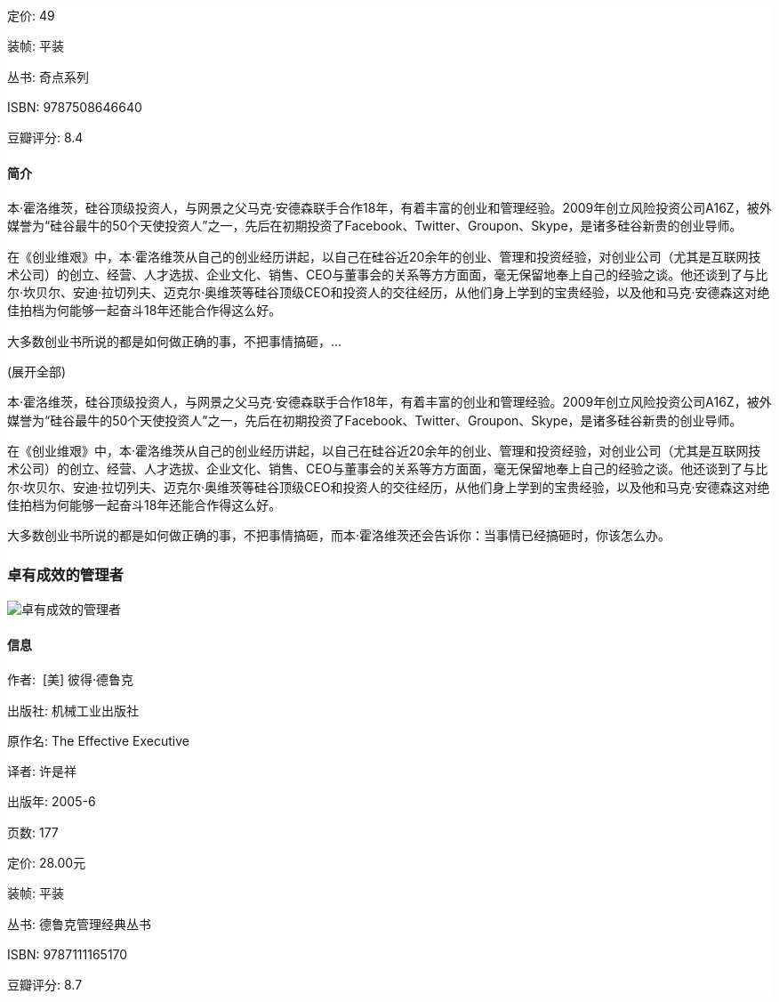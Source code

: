 定价: 49 

装帧: 平装 

丛书: 奇点系列 

ISBN: 9787508646640

豆瓣评分: 8.4

#### 简介

本·霍洛维茨，硅谷顶级投资人，与网景之父马克·安德森联手合作18年，有着丰富的创业和管理经验。2009年创立风险投资公司A16Z，被外媒誉为“硅谷最牛的50个天使投资人”之一，先后在初期投资了Facebook、Twitter、Groupon、Skype，是诸多硅谷新贵的创业导师。

在《创业维艰》中，本·霍洛维茨从自己的创业经历讲起，以自己在硅谷近20余年的创业、管理和投资经验，对创业公司（尤其是互联网技术公司）的创立、经营、人才选拔、企业文化、销售、CEO与董事会的关系等方方面面，毫无保留地奉上自己的经验之谈。他还谈到了与比尔·坎贝尔、安迪·拉切列夫、迈克尔·奥维茨等硅谷顶级CEO和投资人的交往经历，从他们身上学到的宝贵经验，以及他和马克·安德森这对绝佳拍档为何能够一起奋斗18年还能合作得这么好。

大多数创业书所说的都是如何做正确的事，不把事情搞砸，...

(展开全部)

本·霍洛维茨，硅谷顶级投资人，与网景之父马克·安德森联手合作18年，有着丰富的创业和管理经验。2009年创立风险投资公司A16Z，被外媒誉为“硅谷最牛的50个天使投资人”之一，先后在初期投资了Facebook、Twitter、Groupon、Skype，是诸多硅谷新贵的创业导师。

在《创业维艰》中，本·霍洛维茨从自己的创业经历讲起，以自己在硅谷近20余年的创业、管理和投资经验，对创业公司（尤其是互联网技术公司）的创立、经营、人才选拔、企业文化、销售、CEO与董事会的关系等方方面面，毫无保留地奉上自己的经验之谈。他还谈到了与比尔·坎贝尔、安迪·拉切列夫、迈克尔·奥维茨等硅谷顶级CEO和投资人的交往经历，从他们身上学到的宝贵经验，以及他和马克·安德森这对绝佳拍档为何能够一起奋斗18年还能合作得这么好。

大多数创业书所说的都是如何做正确的事，不把事情搞砸，而本·霍洛维茨还会告诉你：当事情已经搞砸时，你该怎么办。



### 卓有成效的管理者

![卓有成效的管理者](https://img3.doubanio.com/view/subject/l/public/s1441092.jpg)

#### 信息

作者:  [美] 彼得·德鲁克 

出版社: 机械工业出版社 

原作名: The Effective Executive 

译者: 许是祥 

出版年: 2005-6 

页数: 177 

定价: 28.00元 

装帧: 平装 

丛书: 德鲁克管理经典丛书 

ISBN: 9787111165170

豆瓣评分: 8.7
